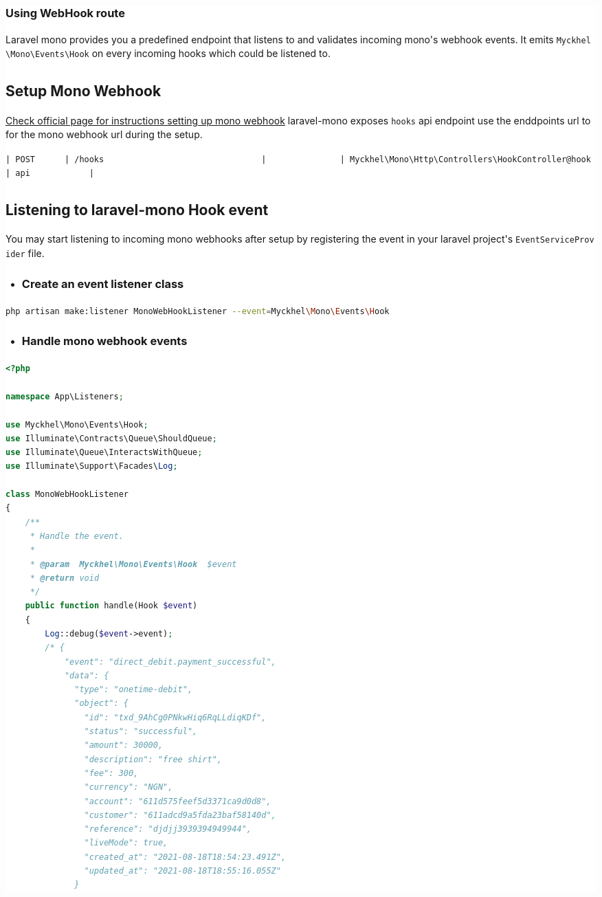 ### Using WebHook route
Laravel mono provides you a predefined endpoint that listens to and validates incoming mono's webhook events.
It emits `Myckhel\Mono\Events\Hook` on every incoming hooks which could be listened to.

## Setup Mono Webhook
[Check official page for instructions setting up mono webhook](https://docs.mono.co/docs/setting-up-webhook-url)
laravel-mono exposes `hooks` api endpoint
use the enddpoints url to for the mono webhook url during the setup.
```
| POST      | /hooks                                |               | Myckhel\Mono\Http\Controllers\HookController@hook              | api            |
```

## Listening to laravel-mono Hook event
You may start listening to incoming mono webhooks after setup by registering the event in your laravel project's `EventServiceProvider` file.

- ### Create an event listener class
```bash
php artisan make:listener MonoWebHookListener --event=Myckhel\Mono\Events\Hook
```
- ### Handle mono webhook events
```php
<?php

namespace App\Listeners;

use Myckhel\Mono\Events\Hook;
use Illuminate\Contracts\Queue\ShouldQueue;
use Illuminate\Queue\InteractsWithQueue;
use Illuminate\Support\Facades\Log;

class MonoWebHookListener
{
    /**
     * Handle the event.
     *
     * @param  Myckhel\Mono\Events\Hook  $event
     * @return void
     */
    public function handle(Hook $event)
    {
        Log::debug($event->event);
        /* {
            "event": "direct_debit.payment_successful",
            "data": {
              "type": "onetime-debit",
              "object": {
                "id": "txd_9AhCg0PNkwHiq6RqLLdiqKDf",
                "status": "successful",
                "amount": 30000,
                "description": "free shirt",
                "fee": 300,
                "currency": "NGN",
                "account": "611d575feef5d3371ca9d0d8",
                "customer": "611adcd9a5fda23baf58140d",
                "reference": "djdjj3939394949944",
                "liveMode": true,
                "created_at": "2021-08-18T18:54:23.491Z",
                "updated_at": "2021-08-18T18:55:16.055Z"
              }
```